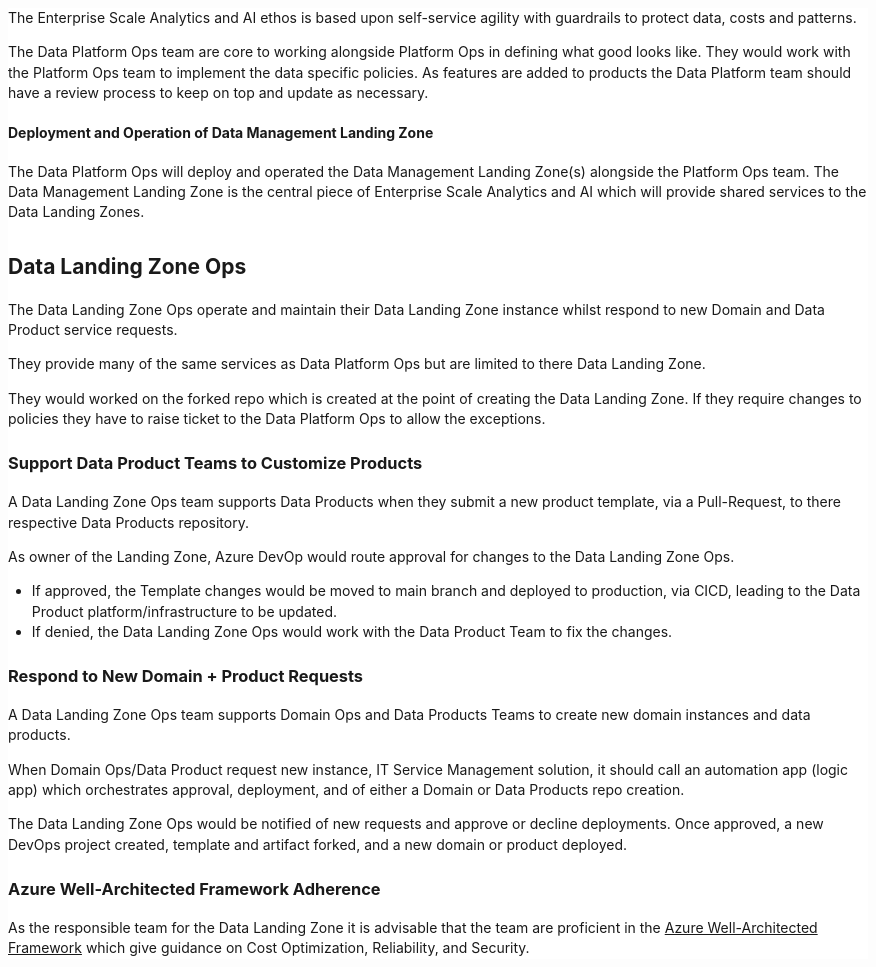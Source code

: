 The Enterprise Scale Analytics and AI ethos is based upon self-service agility with guardrails to protect data, costs and patterns.

The Data Platform Ops team are core to working alongside Platform Ops in defining what good looks like. They would work with the Platform Ops team to implement the data specific policies. As features are added to products the Data Platform team should have a review process to keep on top and update as necessary.

#### Deployment and Operation of Data Management Landing Zone

The Data Platform Ops will deploy and operated the Data Management Landing Zone(s) alongside the Platform Ops team. The Data Management Landing Zone is the central piece of Enterprise Scale Analytics and AI which will provide shared services to the Data Landing Zones.

## Data Landing Zone Ops

The Data Landing Zone Ops operate and maintain their Data Landing Zone instance whilst respond to new Domain and Data Product service requests.

They provide many of the same services as Data Platform Ops but are limited to there Data Landing Zone.

They would worked on the forked repo which is created at the point of creating the Data Landing Zone. If they require changes to policies they have to raise ticket to the Data Platform Ops to allow the exceptions.

### Support Data Product Teams to Customize Products

A Data Landing Zone Ops team supports Data Products when they submit a new product template, via a Pull-Request, to there respective Data Products repository.

As owner of the Landing Zone, Azure DevOp would route approval for changes to the Data Landing Zone Ops.

* If approved, the Template changes would be moved to main branch and deployed to production, via CICD, leading to the Data Product platform/infrastructure to be updated.
* If denied, the Data Landing Zone Ops would work with the Data Product Team to fix the changes.

### Respond to New Domain + Product Requests

A Data Landing Zone Ops team supports Domain Ops and Data Products Teams to create new domain instances and data products.

When Domain Ops/Data Product request new instance, IT Service Management solution, it should call an automation app (logic app) which orchestrates approval, deployment, and of either a Domain or Data Products repo creation.

The Data Landing Zone Ops would be notified of new requests and approve or decline deployments. Once approved, a new DevOps project created, template and artifact forked, and a new domain or product deployed.

### Azure Well-Architected Framework Adherence

As the responsible team for the Data Landing Zone it is advisable that the team are proficient in the [Azure Well-Architected Framework](/azure/architecture/framework/) which give guidance on Cost Optimization, Reliability, and Security.
